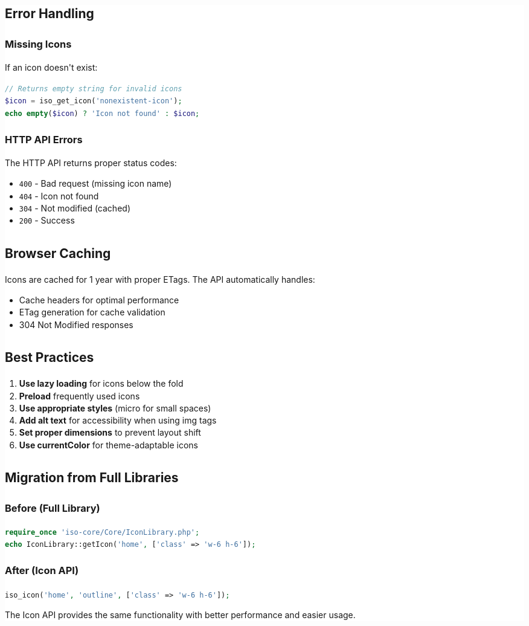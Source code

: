 ## Error Handling

### Missing Icons

If an icon doesn't exist:

```php
// Returns empty string for invalid icons
$icon = iso_get_icon('nonexistent-icon');
echo empty($icon) ? 'Icon not found' : $icon;
```

### HTTP API Errors

The HTTP API returns proper status codes:

- `400` - Bad request (missing icon name)
- `404` - Icon not found
- `304` - Not modified (cached)
- `200` - Success

## Browser Caching

Icons are cached for 1 year with proper ETags. The API automatically handles:

- Cache headers for optimal performance
- ETag generation for cache validation
- 304 Not Modified responses

## Best Practices

1. **Use lazy loading** for icons below the fold
2. **Preload** frequently used icons
3. **Use appropriate styles** (micro for small spaces)
4. **Add alt text** for accessibility when using img tags
5. **Set proper dimensions** to prevent layout shift
6. **Use currentColor** for theme-adaptable icons

## Migration from Full Libraries

### Before (Full Library)

```php
require_once 'iso-core/Core/IconLibrary.php';
echo IconLibrary::getIcon('home', ['class' => 'w-6 h-6']);
```

### After (Icon API)

```php
iso_icon('home', 'outline', ['class' => 'w-6 h-6']);
```

The Icon API provides the same functionality with better performance and easier usage.